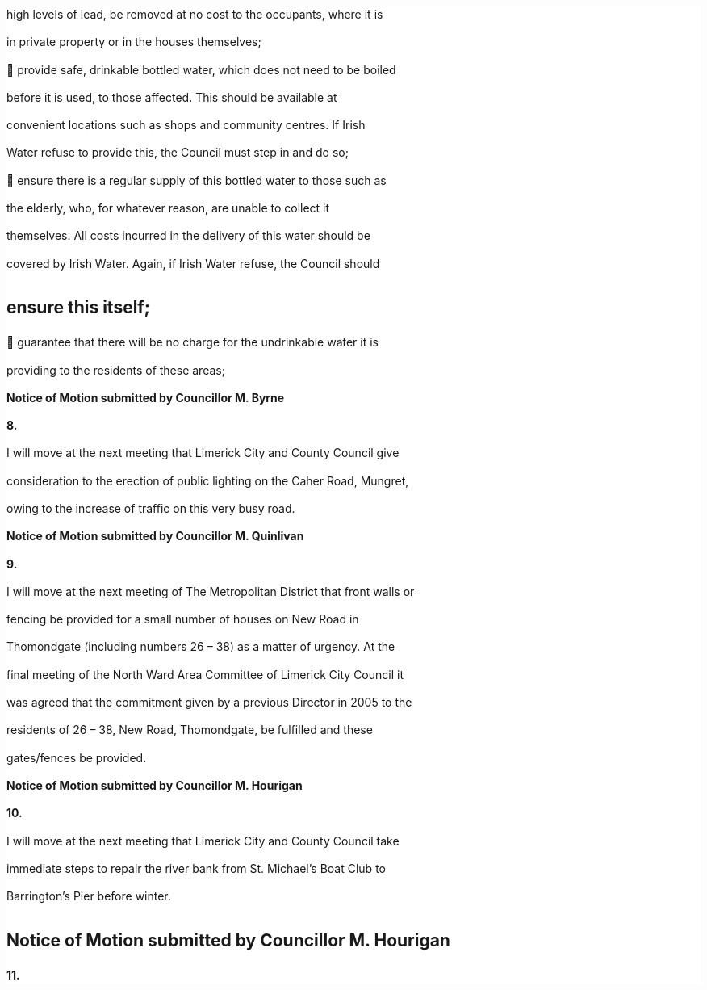 high levels of lead, be removed at no cost to the occupants, where it is

in private property or in the houses themselves;

 provide safe, drinkable bottled water, which does not need to be boiled

before it is used, to those affected. This should be available at

convenient locations such as shops and community centres. If Irish

Water refuse to provide this, the Council must step in and do so;

 ensure there is a regular supply of this bottled water to those such as

the elderly, who, for whatever reason, are unable to collect it

themselves. All costs incurred in the delivery of this water should be

covered by Irish Water. Again, if Irish Water refuse, the Council should

ensure this itself;
---
 guarantee that there will be no charge for the undrinkable water it is

providing to the residents of these areas;

**Notice of Motion submitted by Councillor M. Byrne**

**8.**

I will move at the next meeting that Limerick City and County Council give

consideration to the erection of public lighting on the Caher Road, Mungret,

owing to the increase of traffic on this very busy road.

**Notice of Motion submitted by Councillor M. Quinlivan**

**9.**

I will move at the next meeting of The Metropolitan District that front walls or

fencing be provided for a small number of houses on New Road in

Thomondgate (including numbers 26 – 38) as a matter of urgency. At the

final meeting of the North Ward Area Committee of Limerick City Council it

was agreed that the commitment given by a previous Director in 2005 to the

residents of 26 – 38, New Road, Thomondgate, be fulfilled and these

gates/fences be provided.

**Notice of Motion submitted by Councillor M. Hourigan**

**10.**

I will move at the next meeting that Limerick City and County Council take

immediate steps to repair the river bank from St. Michael’s Boat Club to

Barrington’s Pier before winter.

**Notice of Motion submitted by Councillor M. Hourigan**
---
**11.**

